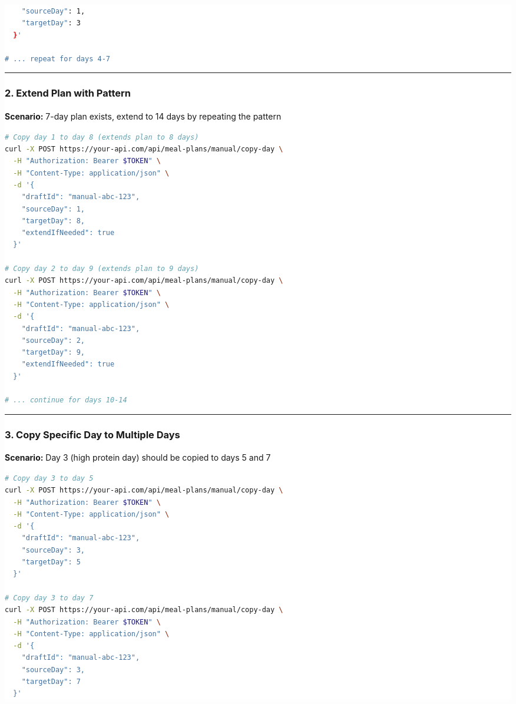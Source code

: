 ```bash
    "sourceDay": 1,
    "targetDay": 3
  }'

# ... repeat for days 4-7
```

---

### 2. Extend Plan with Pattern

**Scenario:** 7-day plan exists, extend to 14 days by repeating the pattern

```bash
# Copy day 1 to day 8 (extends plan to 8 days)
curl -X POST https://your-api.com/api/meal-plans/manual/copy-day \
  -H "Authorization: Bearer $TOKEN" \
  -H "Content-Type: application/json" \
  -d '{
    "draftId": "manual-abc-123",
    "sourceDay": 1,
    "targetDay": 8,
    "extendIfNeeded": true
  }'

# Copy day 2 to day 9 (extends plan to 9 days)
curl -X POST https://your-api.com/api/meal-plans/manual/copy-day \
  -H "Authorization: Bearer $TOKEN" \
  -H "Content-Type: application/json" \
  -d '{
    "draftId": "manual-abc-123",
    "sourceDay": 2,
    "targetDay": 9,
    "extendIfNeeded": true
  }'

# ... continue for days 10-14
```

---

### 3. Copy Specific Day to Multiple Days

**Scenario:** Day 3 (high protein day) should be copied to days 5 and 7

```bash
# Copy day 3 to day 5
curl -X POST https://your-api.com/api/meal-plans/manual/copy-day \
  -H "Authorization: Bearer $TOKEN" \
  -H "Content-Type: application/json" \
  -d '{
    "draftId": "manual-abc-123",
    "sourceDay": 3,
    "targetDay": 5
  }'

# Copy day 3 to day 7
curl -X POST https://your-api.com/api/meal-plans/manual/copy-day \
  -H "Authorization: Bearer $TOKEN" \
  -H "Content-Type: application/json" \
  -d '{
    "draftId": "manual-abc-123",
    "sourceDay": 3,
    "targetDay": 7
  }'
```